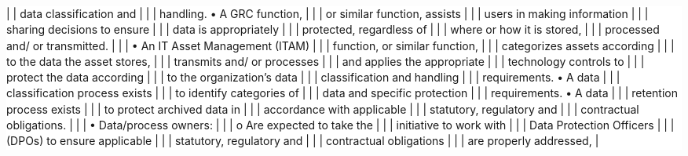 |                            | data classification and        |
|                            | handling. •	A GRC function,     |
|                            | or similar function, assists   |
|                            | users in making information    |
|                            | sharing decisions to ensure    |
|                            | data is appropriately          |
|                            | protected, regardless of       |
|                            | where or how it is stored,     |
|                            | processed and/ or transmitted. |
|                            | •	An IT Asset Management (ITAM) |
|                            | function, or similar function, |
|                            | categorizes assets according   |
|                            | to the data the asset stores,  |
|                            | transmits and/ or processes    |
|                            | and applies the appropriate    |
|                            | technology controls to         |
|                            | protect the data according     |
|                            | to the organization’s data     |
|                            | classification and handling    |
|                            | requirements. •	A data          |
|                            | classification process exists  |
|                            | to identify categories of      |
|                            | data and specific protection   |
|                            | requirements. •	A data          |
|                            | retention process exists       |
|                            | to protect archived data in    |
|                            | accordance with applicable     |
|                            | statutory, regulatory and      |
|                            | contractual obligations.       |
|                            |  •	Data/process owners:         |
|                            | o	Are expected to take the      |
|                            | initiative to work with        |
|                            | Data Protection Officers       |
|                            | (DPOs) to ensure applicable    |
|                            | statutory, regulatory and      |
|                            | contractual obligations        |
|                            | are properly addressed,        |